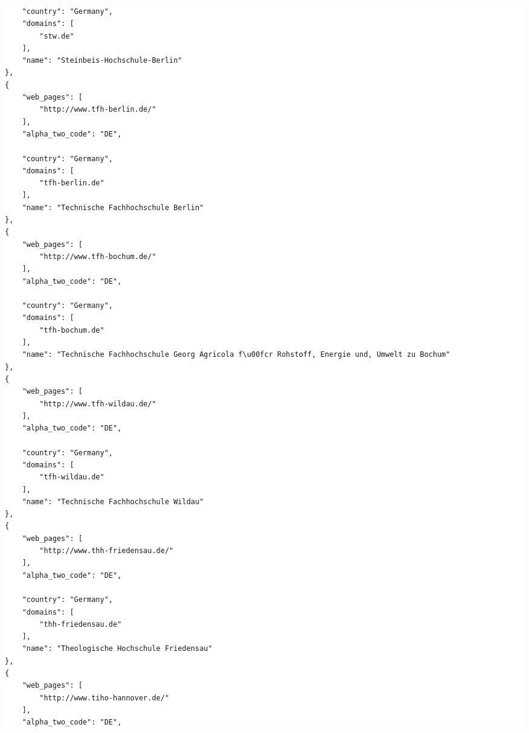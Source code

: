         "country": "Germany",
        "domains": [
            "stw.de"
        ],
        "name": "Steinbeis-Hochschule-Berlin"
    },
    {
        "web_pages": [
            "http://www.tfh-berlin.de/"
        ],
        "alpha_two_code": "DE",
        
        "country": "Germany",
        "domains": [
            "tfh-berlin.de"
        ],
        "name": "Technische Fachhochschule Berlin"
    },
    {
        "web_pages": [
            "http://www.tfh-bochum.de/"
        ],
        "alpha_two_code": "DE",
        
        "country": "Germany",
        "domains": [
            "tfh-bochum.de"
        ],
        "name": "Technische Fachhochschule Georg Agricola f\u00fcr Rohstoff, Energie und, Umwelt zu Bochum"
    },
    {
        "web_pages": [
            "http://www.tfh-wildau.de/"
        ],
        "alpha_two_code": "DE",
        
        "country": "Germany",
        "domains": [
            "tfh-wildau.de"
        ],
        "name": "Technische Fachhochschule Wildau"
    },
    {
        "web_pages": [
            "http://www.thh-friedensau.de/"
        ],
        "alpha_two_code": "DE",
        
        "country": "Germany",
        "domains": [
            "thh-friedensau.de"
        ],
        "name": "Theologische Hochschule Friedensau"
    },
    {
        "web_pages": [
            "http://www.tiho-hannover.de/"
        ],
        "alpha_two_code": "DE",
        